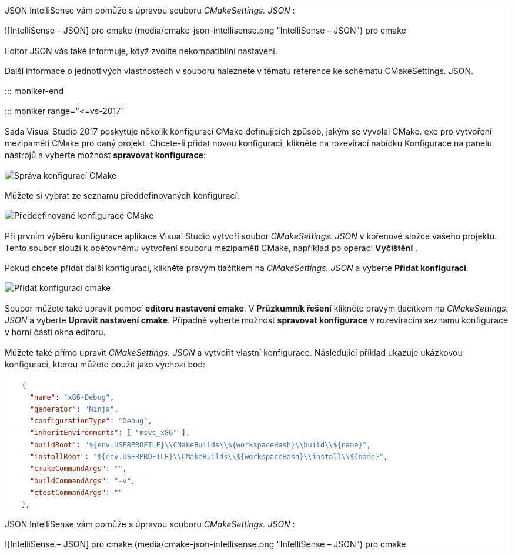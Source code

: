 JSON IntelliSense vám pomůže s úpravou souboru *CMakeSettings. JSON* :

   ![IntelliSense – JSON] pro cmake (media/cmake-json-intellisense.png "IntelliSense – JSON") pro cmake

Editor JSON vás také informuje, když zvolíte nekompatibilní nastavení.

Další informace o jednotlivých vlastnostech v souboru naleznete v tématu [reference ke schématu CMakeSettings. JSON](cmakesettings-reference.md).

::: moniker-end

::: moniker range="<=vs-2017"

Sada Visual Studio 2017 poskytuje několik konfigurací CMake definujících způsob, jakým se vyvolal CMake. exe pro vytvoření mezipaměti CMake pro daný projekt. Chcete-li přidat novou konfiguraci, klikněte na rozevírací nabídku Konfigurace na panelu nástrojů a vyberte možnost **spravovat konfigurace**:

   ![Správa konfigurací CMake](media/cmake-manage-configurations.png)

Můžete si vybrat ze seznamu předdefinovaných konfigurací:

   ![Předdefinované konfigurace CMake](media/cmake-configurations.png)

Při prvním výběru konfigurace aplikace Visual Studio vytvoří soubor *CMakeSettings. JSON* v kořenové složce vašeho projektu. Tento soubor slouží k opětovnému vytvoření souboru mezipaměti CMake, například po operaci **Vyčištění** . 

Pokud chcete přidat další konfiguraci, klikněte pravým tlačítkem na *CMakeSettings. JSON* a vyberte **Přidat konfiguraci**. 

   ![Přidat konfiguraci cmake](media/cmake-add-configuration.png "Přidat konfiguraci cmake")

Soubor můžete také upravit pomocí **editoru nastavení cmake**. V **Průzkumník řešení** klikněte pravým tlačítkem na *CMakeSettings. JSON* a vyberte **Upravit nastavení cmake**. Případně vyberte možnost **spravovat konfigurace** v rozevíracím seznamu konfigurace v horní části okna editoru. 

Můžete také přímo upravit *CMakeSettings. JSON* a vytvořit vlastní konfigurace. Následující příklad ukazuje ukázkovou konfiguraci, kterou můžete použít jako výchozí bod:

```json
    {
      "name": "x86-Debug",
      "generator": "Ninja",
      "configurationType": "Debug",
      "inheritEnvironments": [ "msvc_x86" ],
      "buildRoot": "${env.USERPROFILE}\\CMakeBuilds\\${workspaceHash}\\build\\${name}",
      "installRoot": "${env.USERPROFILE}\\CMakeBuilds\\${workspaceHash}\\install\\${name}",
      "cmakeCommandArgs": "",
      "buildCommandArgs": "-v",
      "ctestCommandArgs": ""
    },
```

JSON IntelliSense vám pomůže s úpravou souboru *CMakeSettings. JSON* :

   ![IntelliSense – JSON] pro cmake (media/cmake-json-intellisense.png "IntelliSense – JSON") pro cmake
